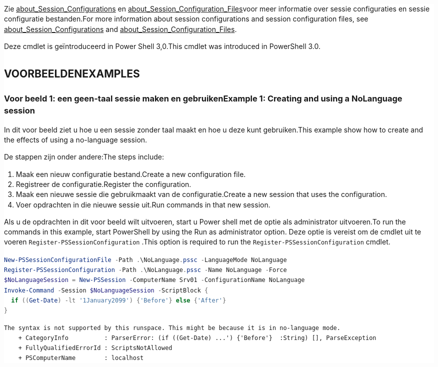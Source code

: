 <span data-ttu-id="50c1a-119">Zie [about_Session_Configurations](About/about_Session_Configurations.md) en [about_Session_Configuration_Files](About/about_Session_Configuration_Files.md)voor meer informatie over sessie configuraties en sessie configuratie bestanden.</span><span class="sxs-lookup"><span data-stu-id="50c1a-119">For more information about session configurations and session configuration files, see [about_Session_Configurations](About/about_Session_Configurations.md) and [about_Session_Configuration_Files](About/about_Session_Configuration_Files.md).</span></span>

<span data-ttu-id="50c1a-120">Deze cmdlet is geïntroduceerd in Power Shell 3,0.</span><span class="sxs-lookup"><span data-stu-id="50c1a-120">This cmdlet was introduced in PowerShell 3.0.</span></span>

## <span data-ttu-id="50c1a-121">VOORBEELDEN</span><span class="sxs-lookup"><span data-stu-id="50c1a-121">EXAMPLES</span></span>

### <span data-ttu-id="50c1a-122">Voor beeld 1: een geen-taal sessie maken en gebruiken</span><span class="sxs-lookup"><span data-stu-id="50c1a-122">Example 1: Creating and using a NoLanguage session</span></span>

<span data-ttu-id="50c1a-123">In dit voor beeld ziet u hoe u een sessie zonder taal maakt en hoe u deze kunt gebruiken.</span><span class="sxs-lookup"><span data-stu-id="50c1a-123">This example show how to create and the effects of using a no-language session.</span></span>

<span data-ttu-id="50c1a-124">De stappen zijn onder andere:</span><span class="sxs-lookup"><span data-stu-id="50c1a-124">The steps include:</span></span>

1. <span data-ttu-id="50c1a-125">Maak een nieuw configuratie bestand.</span><span class="sxs-lookup"><span data-stu-id="50c1a-125">Create a new configuration file.</span></span>
1. <span data-ttu-id="50c1a-126">Registreer de configuratie.</span><span class="sxs-lookup"><span data-stu-id="50c1a-126">Register the configuration.</span></span>
1. <span data-ttu-id="50c1a-127">Maak een nieuwe sessie die gebruikmaakt van de configuratie.</span><span class="sxs-lookup"><span data-stu-id="50c1a-127">Create a new session that uses the configuration.</span></span>
1. <span data-ttu-id="50c1a-128">Voer opdrachten in die nieuwe sessie uit.</span><span class="sxs-lookup"><span data-stu-id="50c1a-128">Run commands in that new session.</span></span>

<span data-ttu-id="50c1a-129">Als u de opdrachten in dit voor beeld wilt uitvoeren, start u Power shell met de optie als administrator uitvoeren.</span><span class="sxs-lookup"><span data-stu-id="50c1a-129">To run the commands in this example, start PowerShell by using the Run as administrator option.</span></span> <span data-ttu-id="50c1a-130">Deze optie is vereist om de cmdlet uit te voeren `Register-PSSessionConfiguration` .</span><span class="sxs-lookup"><span data-stu-id="50c1a-130">This option is required to run the `Register-PSSessionConfiguration` cmdlet.</span></span>

```powershell
New-PSSessionConfigurationFile -Path .\NoLanguage.pssc -LanguageMode NoLanguage
Register-PSSessionConfiguration -Path .\NoLanguage.pssc -Name NoLanguage -Force
$NoLanguageSession = New-PSSession -ComputerName Srv01 -ConfigurationName NoLanguage
Invoke-Command -Session $NoLanguageSession -ScriptBlock {
  if ((Get-Date) -lt '1January2099') {'Before'} else {'After'}
}
```

```Output
The syntax is not supported by this runspace. This might be because it is in no-language mode.
    + CategoryInfo          : ParserError: (if ((Get-Date) ...') {'Before'}  :String) [], ParseException
    + FullyQualifiedErrorId : ScriptsNotAllowed
    + PSComputerName        : localhost
```
